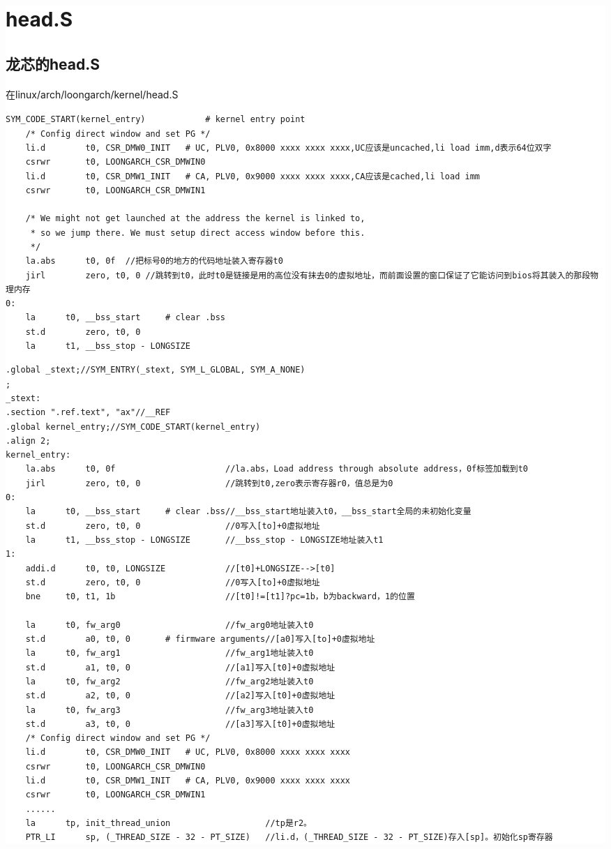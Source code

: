 # head.S

## 龙芯的head.S

在linux/arch/loongarch/kernel/head.S

```
SYM_CODE_START(kernel_entry)            # kernel entry point
    /* Config direct window and set PG */
    li.d        t0, CSR_DMW0_INIT   # UC, PLV0, 0x8000 xxxx xxxx xxxx,UC应该是uncached,li load imm,d表示64位双字
    csrwr       t0, LOONGARCH_CSR_DMWIN0
    li.d        t0, CSR_DMW1_INIT   # CA, PLV0, 0x9000 xxxx xxxx xxxx,CA应该是cached,li load imm
    csrwr       t0, LOONGARCH_CSR_DMWIN1

    /* We might not get launched at the address the kernel is linked to,
     * so we jump there. We must setup direct access window before this.
     */
    la.abs      t0, 0f  //把标号0的地方的代码地址装入寄存器t0
    jirl        zero, t0, 0 //跳转到t0，此时t0是链接是用的高位没有抹去0的虚拟地址，而前面设置的窗口保证了它能访问到bios将其装入的那段物理内存
0:
    la      t0, __bss_start     # clear .bss
    st.d        zero, t0, 0
    la      t1, __bss_stop - LONGSIZE
```

```
.global _stext;//SYM_ENTRY(_stext, SYM_L_GLOBAL, SYM_A_NONE)
;
_stext:
.section ".ref.text", "ax"//__REF
.global kernel_entry;//SYM_CODE_START(kernel_entry)
.align 2;
kernel_entry:
	la.abs		t0, 0f						//la.abs，Load address through absolute address，0f标签加载到t0
	jirl		zero, t0, 0					//跳转到t0,zero表示寄存器r0，值总是为0
0:
	la		t0, __bss_start		# clear .bss//__bss_start地址装入t0，__bss_start全局的未初始化变量
	st.d		zero, t0, 0					//0写入[to]+0虚拟地址
	la		t1, __bss_stop - LONGSIZE		//__bss_stop - LONGSIZE地址装入t1
1:
	addi.d		t0, t0, LONGSIZE			//[t0]+LONGSIZE-->[t0]
	st.d		zero, t0, 0					//0写入[to]+0虚拟地址
	bne		t0, t1, 1b						//[t0]!=[t1]?pc=1b，b为backward，1的位置

	la		t0, fw_arg0						//fw_arg0地址装入t0
	st.d		a0, t0, 0		# firmware arguments//[a0]写入[to]+0虚拟地址
	la		t0, fw_arg1						//fw_arg1地址装入t0
	st.d		a1, t0, 0					//[a1]写入[t0]+0虚拟地址
	la		t0, fw_arg2						//fw_arg2地址装入t0
	st.d		a2, t0, 0					//[a2]写入[t0]+0虚拟地址
	la		t0, fw_arg3	 					//fw_arg3地址装入t0
	st.d		a3, t0, 0					//[a3]写入[t0]+0虚拟地址
	/* Config direct window and set PG */
	li.d		t0, CSR_DMW0_INIT	# UC, PLV0, 0x8000 xxxx xxxx xxxx
	csrwr		t0, LOONGARCH_CSR_DMWIN0
	li.d		t0, CSR_DMW1_INIT	# CA, PLV0, 0x9000 xxxx xxxx xxxx
	csrwr		t0, LOONGARCH_CSR_DMWIN1
	......
	la		tp, init_thread_union					//tp是r2。
	PTR_LI		sp, (_THREAD_SIZE - 32 - PT_SIZE)	//li.d，(_THREAD_SIZE - 32 - PT_SIZE)存入[sp]。初始化sp寄存器
```